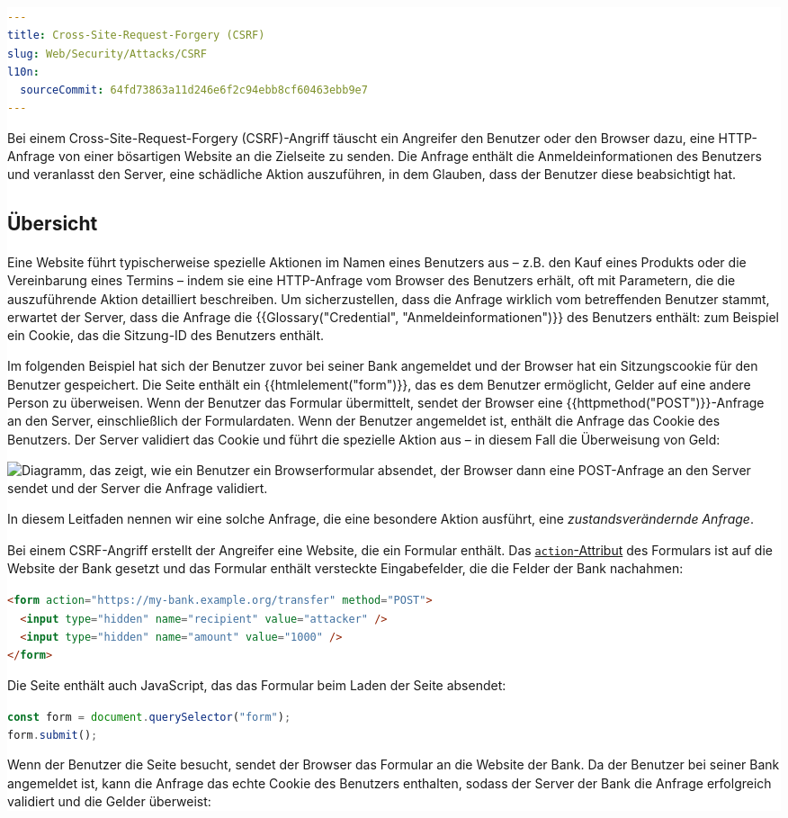 ```yaml
---
title: Cross-Site-Request-Forgery (CSRF)
slug: Web/Security/Attacks/CSRF
l10n:
  sourceCommit: 64fd73863a11d246e6f2c94ebb8cf60463ebb9e7
---
```


Bei einem Cross-Site-Request-Forgery (CSRF)-Angriff täuscht ein Angreifer den Benutzer oder den Browser dazu, eine HTTP-Anfrage von einer bösartigen Website an die Zielseite zu senden. Die Anfrage enthält die Anmeldeinformationen des Benutzers und veranlasst den Server, eine schädliche Aktion auszuführen, in dem Glauben, dass der Benutzer diese beabsichtigt hat.

## Übersicht

Eine Website führt typischerweise spezielle Aktionen im Namen eines Benutzers aus – z.B. den Kauf eines Produkts oder die Vereinbarung eines Termins – indem sie eine HTTP-Anfrage vom Browser des Benutzers erhält, oft mit Parametern, die die auszuführende Aktion detailliert beschreiben. Um sicherzustellen, dass die Anfrage wirklich vom betreffenden Benutzer stammt, erwartet der Server, dass die Anfrage die {{Glossary("Credential", "Anmeldeinformationen")}} des Benutzers enthält: zum Beispiel ein Cookie, das die Sitzung-ID des Benutzers enthält.

Im folgenden Beispiel hat sich der Benutzer zuvor bei seiner Bank angemeldet und der Browser hat ein Sitzungscookie für den Benutzer gespeichert. Die Seite enthält ein {{htmlelement("form")}}, das es dem Benutzer ermöglicht, Gelder auf eine andere Person zu überweisen. Wenn der Benutzer das Formular übermittelt, sendet der Browser eine {{httpmethod("POST")}}-Anfrage an den Server, einschließlich der Formulardaten. Wenn der Benutzer angemeldet ist, enthält die Anfrage das Cookie des Benutzers. Der Server validiert das Cookie und führt die spezielle Aktion aus – in diesem Fall die Überweisung von Geld:

![Diagramm, das zeigt, wie ein Benutzer ein Browserformular absendet, der Browser dann eine POST-Anfrage an den Server sendet und der Server die Anfrage validiert.](form-post.svg)

In diesem Leitfaden nennen wir eine solche Anfrage, die eine besondere Aktion ausführt, eine _zustandsverändernde Anfrage_.

Bei einem CSRF-Angriff erstellt der Angreifer eine Website, die ein Formular enthält. Das [`action`-Attribut](/de/docs/Web/HTML/Element/form#action) des Formulars ist auf die Website der Bank gesetzt und das Formular enthält versteckte Eingabefelder, die die Felder der Bank nachahmen:

```html
<form action="https://my-bank.example.org/transfer" method="POST">
  <input type="hidden" name="recipient" value="attacker" />
  <input type="hidden" name="amount" value="1000" />
</form>
```

Die Seite enthält auch JavaScript, das das Formular beim Laden der Seite absendet:

```js
const form = document.querySelector("form");
form.submit();
```

Wenn der Benutzer die Seite besucht, sendet der Browser das Formular an die Website der Bank. Da der Benutzer bei seiner Bank angemeldet ist, kann die Anfrage das echte Cookie des Benutzers enthalten, sodass der Server der Bank die Anfrage erfolgreich validiert und die Gelder überweist:
